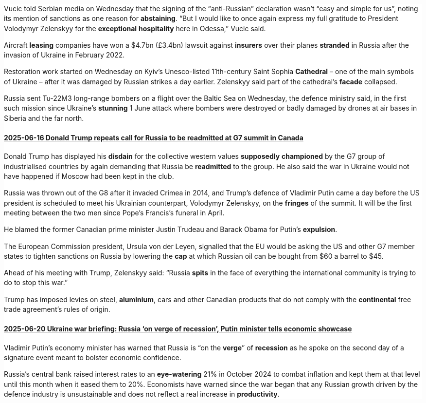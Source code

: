 Vucic told Serbian media on Wednesday that the signing of the “anti-Russian” declaration wasn’t “easy and simple for us”, noting its mention of sanctions as one reason for **abstaining**. “But I would like to once again express my full gratitude to President Volodymyr Zelenskyy for the **exceptional** **hospitality** here in Odessa,” Vucic said.

Aircraft **leasing** companies have won a $4.7bn (£3.4bn) lawsuit against **insurers** over their planes **stranded** in Russia after the invasion of Ukraine in February 2022.

Restoration work started on Wednesday on Kyiv’s Unesco-listed 11th-century Saint Sophia **Cathedral** – one of the main symbols of Ukraine – after it was damaged by Russian strikes a day earlier. Zelenskyy said part of the cathedral’s **facade** collapsed.

Russia sent Tu-22M3 long-range bombers on a flight over the Baltic Sea on Wednesday, the defence ministry said, in the first such mission since Ukraine’s **stunning** 1 June attack where bombers were destroyed or badly damaged by drones at air bases in Siberia and the far north.

#### [2025-06-16 Donald Trump repeats call for Russia to be readmitted at G7 summit in Canada](https://www.theguardian.com/world/2025/jun/16/donald-trump-repeats-call-for-russia-to-be-readmitted-at-g7-summit-in-canada)

Donald Trump has displayed his **disdain** for the collective western values **supposedly** **championed** by the G7 group of industrialised countries by again demanding that Russia be **readmitted** to the group. He also said the war in Ukraine would not have happened if Moscow had been kept in the club.

Russia was thrown out of the G8 after it invaded Crimea in 2014, and Trump’s defence of Vladimir Putin came a day before the US president is scheduled to meet his Ukrainian counterpart, Volodymyr Zelenskyy, on the **fringes** of the summit. It will be the first meeting between the two men since Pope’s Francis’s funeral in April.

He blamed the former Canadian prime minister Justin Trudeau and Barack Obama for Putin’s **expulsion**.

The European Commission president, Ursula von der Leyen, signalled that the EU would be asking the US and other G7 member states to tighten sanctions on Russia by lowering the **cap** at which Russian oil can be bought from $60 a barrel to $45.

Ahead of his meeting with Trump, Zelenskyy said: “Russia **spits** in the face of everything the international community is trying to do to stop this war.”

Trump has imposed levies on steel, **aluminium**, cars and other Canadian products that do not comply with the **continental** free trade agreement’s rules of origin.

#### [2025-06-20 Ukraine war briefing: Russia ‘on verge of recession’, Putin minister tells economic showcase](https://www.theguardian.com/world/2025/jun/20/ukraine-war-briefing-russia-on-verge-of-recession-putin-minister-tells-economic-showcase)

Vladimir Putin’s economy minister has warned that Russia is “on the **verge**” of **recession** as he spoke on the second day of a signature event meant to bolster economic confidence.

Russia’s central bank raised interest rates to an **eye-watering** 21% in October 2024 to combat inflation and kept them at that level until this month when it eased them to 20%. Economists have warned since the war began that any Russian growth driven by the defence industry is unsustainable and does not reflect a real increase in **productivity**.
